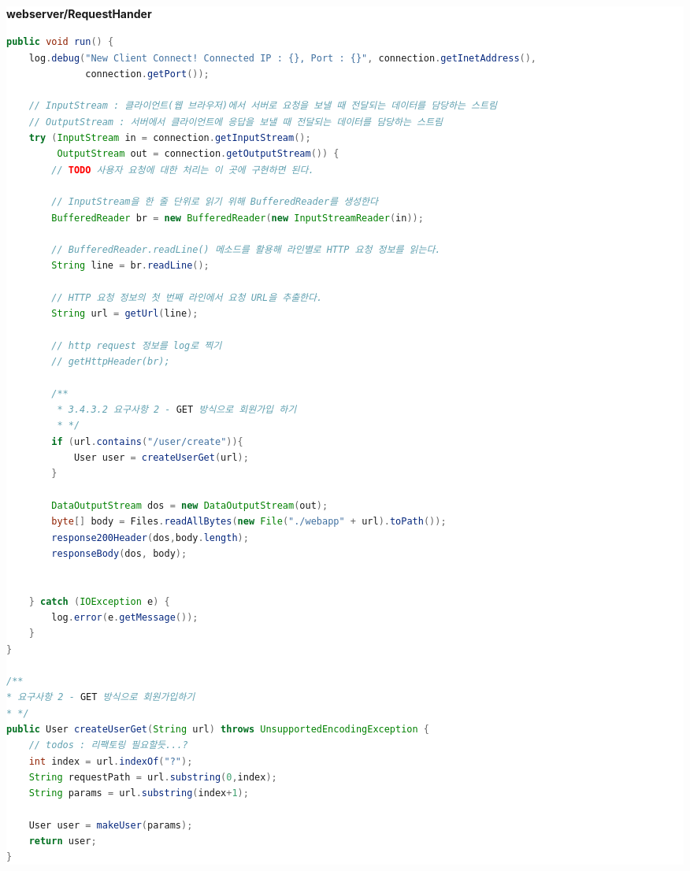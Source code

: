 **webserver/RequestHander**

```java
public void run() {
    log.debug("New Client Connect! Connected IP : {}, Port : {}", connection.getInetAddress(),
              connection.getPort());

    // InputStream : 클라이언트(웹 브라우저)에서 서버로 요청을 보낼 때 전달되는 데이터를 담당하는 스트림
    // OutputStream : 서버에서 클라이언트에 응답을 보낼 때 전달되는 데이터를 담당하는 스트림
    try (InputStream in = connection.getInputStream();
         OutputStream out = connection.getOutputStream()) {
        // TODO 사용자 요청에 대한 처리는 이 곳에 구현하면 된다.
        
        // InputStream을 한 줄 단위로 읽기 위해 BufferedReader를 생성한다
        BufferedReader br = new BufferedReader(new InputStreamReader(in));

        // BufferedReader.readLine() 메소드를 활용해 라인별로 HTTP 요청 정보를 읽는다.
        String line = br.readLine();

        // HTTP 요청 정보의 첫 번째 라인에서 요청 URL을 추출한다.
        String url = getUrl(line);

        // http request 정보를 log로 찍기
        // getHttpHeader(br);
        
        /**
         * 3.4.3.2 요구사항 2 - GET 방식으로 회원가입 하기
         * */
        if (url.contains("/user/create")){
        	User user = createUserGet(url);
        }

        DataOutputStream dos = new DataOutputStream(out);
        byte[] body = Files.readAllBytes(new File("./webapp" + url).toPath());
        response200Header(dos,body.length);
        responseBody(dos, body);


    } catch (IOException e) {
        log.error(e.getMessage());
    }
}

/**
* 요구사항 2 - GET 방식으로 회원가입하기
* */
public User createUserGet(String url) throws UnsupportedEncodingException {
    // todos : 리팩토링 필요할듯...?
    int index = url.indexOf("?");
    String requestPath = url.substring(0,index);
    String params = url.substring(index+1);

    User user = makeUser(params);
    return user;
}

```

